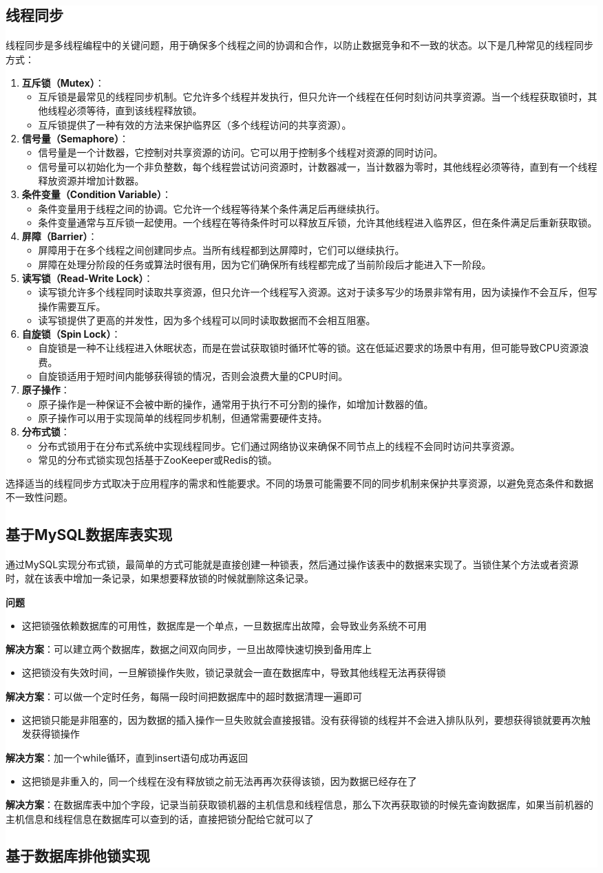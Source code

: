 ## 线程同步

线程同步是多线程编程中的关键问题，用于确保多个线程之间的协调和合作，以防止数据竞争和不一致的状态。以下是几种常见的线程同步方式：

1. **互斥锁（Mutex）**：
   - 互斥锁是最常见的线程同步机制。它允许多个线程并发执行，但只允许一个线程在任何时刻访问共享资源。当一个线程获取锁时，其他线程必须等待，直到该线程释放锁。
   - 互斥锁提供了一种有效的方法来保护临界区（多个线程访问的共享资源）。
2. **信号量（Semaphore）**：
   - 信号量是一个计数器，它控制对共享资源的访问。它可以用于控制多个线程对资源的同时访问。
   - 信号量可以初始化为一个非负整数，每个线程尝试访问资源时，计数器减一，当计数器为零时，其他线程必须等待，直到有一个线程释放资源并增加计数器。
3. **条件变量（Condition Variable）**：
   - 条件变量用于线程之间的协调。它允许一个线程等待某个条件满足后再继续执行。
   - 条件变量通常与互斥锁一起使用。一个线程在等待条件时可以释放互斥锁，允许其他线程进入临界区，但在条件满足后重新获取锁。
4. **屏障（Barrier）**：
   - 屏障用于在多个线程之间创建同步点。当所有线程都到达屏障时，它们可以继续执行。
   - 屏障在处理分阶段的任务或算法时很有用，因为它们确保所有线程都完成了当前阶段后才能进入下一阶段。
5. **读写锁（Read-Write Lock）**：
   - 读写锁允许多个线程同时读取共享资源，但只允许一个线程写入资源。这对于读多写少的场景非常有用，因为读操作不会互斥，但写操作需要互斥。
   - 读写锁提供了更高的并发性，因为多个线程可以同时读取数据而不会相互阻塞。
6. **自旋锁（Spin Lock）**：
   - 自旋锁是一种不让线程进入休眠状态，而是在尝试获取锁时循环忙等的锁。这在低延迟要求的场景中有用，但可能导致CPU资源浪费。
   - 自旋锁适用于短时间内能够获得锁的情况，否则会浪费大量的CPU时间。
7. **原子操作**：
   - 原子操作是一种保证不会被中断的操作，通常用于执行不可分割的操作，如增加计数器的值。
   - 原子操作可以用于实现简单的线程同步机制，但通常需要硬件支持。
8. **分布式锁**：
   - 分布式锁用于在分布式系统中实现线程同步。它们通过网络协议来确保不同节点上的线程不会同时访问共享资源。
   - 常见的分布式锁实现包括基于ZooKeeper或Redis的锁。

选择适当的线程同步方式取决于应用程序的需求和性能要求。不同的场景可能需要不同的同步机制来保护共享资源，以避免竞态条件和数据不一致性问题。

## 基于MySQL数据库表实现

通过MySQL实现分布式锁，最简单的方式可能就是直接创建一种锁表，然后通过操作该表中的数据来实现了。当锁住某个方法或者资源时，就在该表中增加一条记录，如果想要释放锁的时候就删除这条记录。

**问题**

- 这把锁强依赖数据库的可用性，数据库是一个单点，一旦数据库出故障，会导致业务系统不可用

**解决方案**：可以建立两个数据库，数据之间双向同步，一旦出故障快速切换到备用库上

- 这把锁没有失效时间，一旦解锁操作失败，锁记录就会一直在数据库中，导致其他线程无法再获得锁

**解决方案**：可以做一个定时任务，每隔一段时间把数据库中的超时数据清理一遍即可

- 这把锁只能是非阻塞的，因为数据的插入操作一旦失败就会直接报错。没有获得锁的线程并不会进入排队队列，要想获得锁就要再次触发获得锁操作

**解决方案**：加一个while循环，直到insert语句成功再返回

- 这把锁是非重入的，同一个线程在没有释放锁之前无法再再次获得该锁，因为数据已经存在了

**解决方案**：在数据库表中加个字段，记录当前获取锁机器的主机信息和线程信息，那么下次再获取锁的时候先查询数据库，如果当前机器的主机信息和线程信息在数据库可以查到的话，直接把锁分配给它就可以了

## 基于数据库排他锁实现
